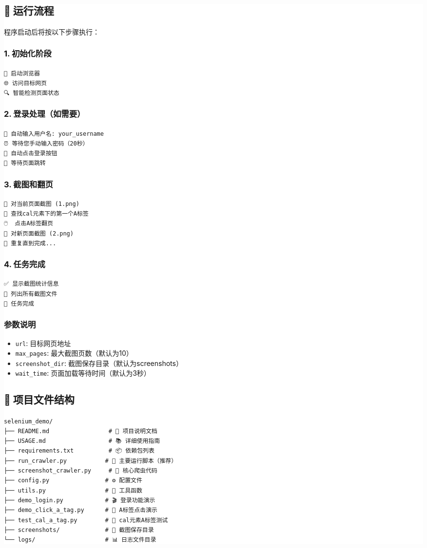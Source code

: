 ## 🔄 运行流程

程序启动后将按以下步骤执行：

### 1. 初始化阶段
```
🚀 启动浏览器
🌐 访问目标网页
🔍 智能检测页面状态
```

### 2. 登录处理（如需要）
```
🔐 自动输入用户名: your_username
⏰ 等待您手动输入密码（20秒）
🔘 自动点击登录按钮
🔄 等待页面跳转
```

### 3. 截图和翻页
```
📸 对当前页面截图 (1.png)
🔗 查找cal元素下的第一个A标签
🖱️  点击A标签翻页
📸 对新页面截图 (2.png)
🔄 重复直到完成...
```

### 4. 任务完成
```
✅ 显示截图统计信息
📁 列出所有截图文件
🎉 任务完成
```

### 参数说明
- `url`: 目标网页地址
- `max_pages`: 最大截图页数（默认为10）
- `screenshot_dir`: 截图保存目录（默认为screenshots）
- `wait_time`: 页面加载等待时间（默认为3秒）

## 📁 项目文件结构
```
selenium_demo/
├── README.md                 # 📖 项目说明文档
├── USAGE.md                  # 📚 详细使用指南
├── requirements.txt          # 📦 依赖包列表
├── run_crawler.py           # 🎯 主要运行脚本（推荐）
├── screenshot_crawler.py     # 🤖 核心爬虫代码
├── config.py                # ⚙️ 配置文件
├── utils.py                 # 🔧 工具函数
├── demo_login.py            # 🎬 登录功能演示
├── demo_click_a_tag.py      # 🔗 A标签点击演示
├── test_cal_a_tag.py        # 🧪 cal元素A标签测试
├── screenshots/             # 📸 截图保存目录
└── logs/                    # 📊 日志文件目录
```
